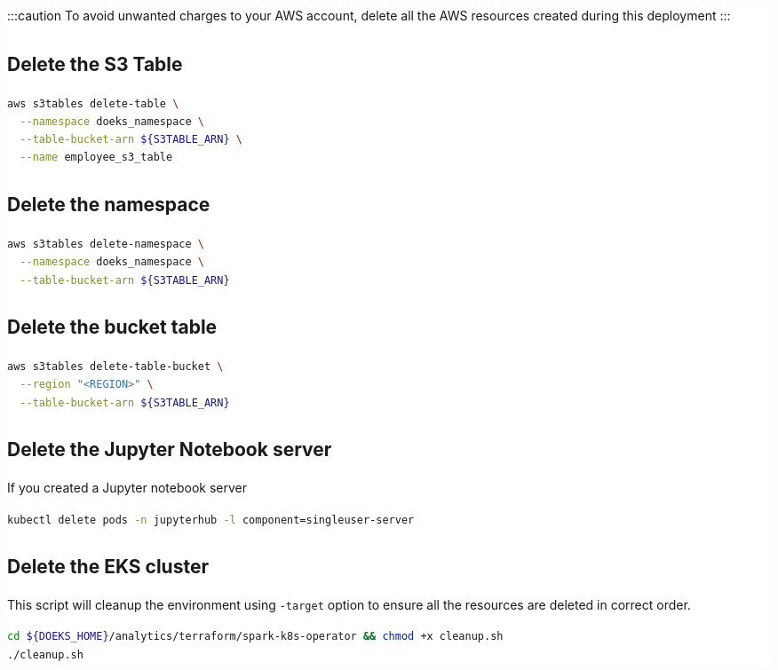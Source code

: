 :::caution
To avoid unwanted charges to your AWS account, delete all the AWS resources created during this deployment
:::

## Delete the S3 Table

```bash
aws s3tables delete-table \
  --namespace doeks_namespace \
  --table-bucket-arn ${S3TABLE_ARN} \
  --name employee_s3_table
```

## Delete the namespace

```bash
aws s3tables delete-namespace \
  --namespace doeks_namespace \
  --table-bucket-arn ${S3TABLE_ARN}
```

## Delete the bucket table

```bash
aws s3tables delete-table-bucket \
  --region "<REGION>" \
  --table-bucket-arn ${S3TABLE_ARN}
```

## Delete the Jupyter Notebook server

If you created a Jupyter notebook server

```bash
kubectl delete pods -n jupyterhub -l component=singleuser-server
```


## Delete the EKS cluster

This script will cleanup the environment using `-target` option to ensure all the resources are deleted in correct order.

```bash
cd ${DOEKS_HOME}/analytics/terraform/spark-k8s-operator && chmod +x cleanup.sh
./cleanup.sh
```

</CollapsibleContent>
